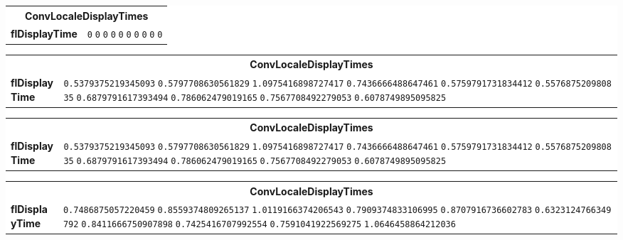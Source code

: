 
<table><tr><th colspan="100%">ConvLocaleDisplayTimes</th></tr><tr><td><b>flDisplayTime</b></td><td><code>0</code>
<code>0</code>
<code>0</code>
<code>0</code>
<code>0</code>
<code>0</code>
<code>0</code>
<code>0</code>
<code>0</code>
<code>0</code>
</td></tr></table>


<table><tr><th colspan="100%">ConvLocaleDisplayTimes</th></tr><tr><td><b>flDisplayTime</b></td><td><code>0.5379375219345093</code>
<code>0.5797708630561829</code>
<code>1.0975416898727417</code>
<code>0.7436666488647461</code>
<code>0.5759791731834412</code>
<code>0.557687520980835</code>
<code>0.6879791617393494</code>
<code>0.786062479019165</code>
<code>0.7567708492279053</code>
<code>0.6078749895095825</code>
</td></tr></table>


<table><tr><th colspan="100%">ConvLocaleDisplayTimes</th></tr><tr><td><b>flDisplayTime</b></td><td><code>0.5379375219345093</code>
<code>0.5797708630561829</code>
<code>1.0975416898727417</code>
<code>0.7436666488647461</code>
<code>0.5759791731834412</code>
<code>0.557687520980835</code>
<code>0.6879791617393494</code>
<code>0.786062479019165</code>
<code>0.7567708492279053</code>
<code>0.6078749895095825</code>
</td></tr></table>


<table><tr><th colspan="100%">ConvLocaleDisplayTimes</th></tr><tr><td><b>flDisplayTime</b></td><td><code>0.7486875057220459</code>
<code>0.8559374809265137</code>
<code>1.0119166374206543</code>
<code>0.7909374833106995</code>
<code>0.8707916736602783</code>
<code>0.6323124766349792</code>
<code>0.8411666750907898</code>
<code>0.7425416707992554</code>
<code>0.7591041922569275</code>
<code>1.0646458864212036</code>
</td></tr></table>
